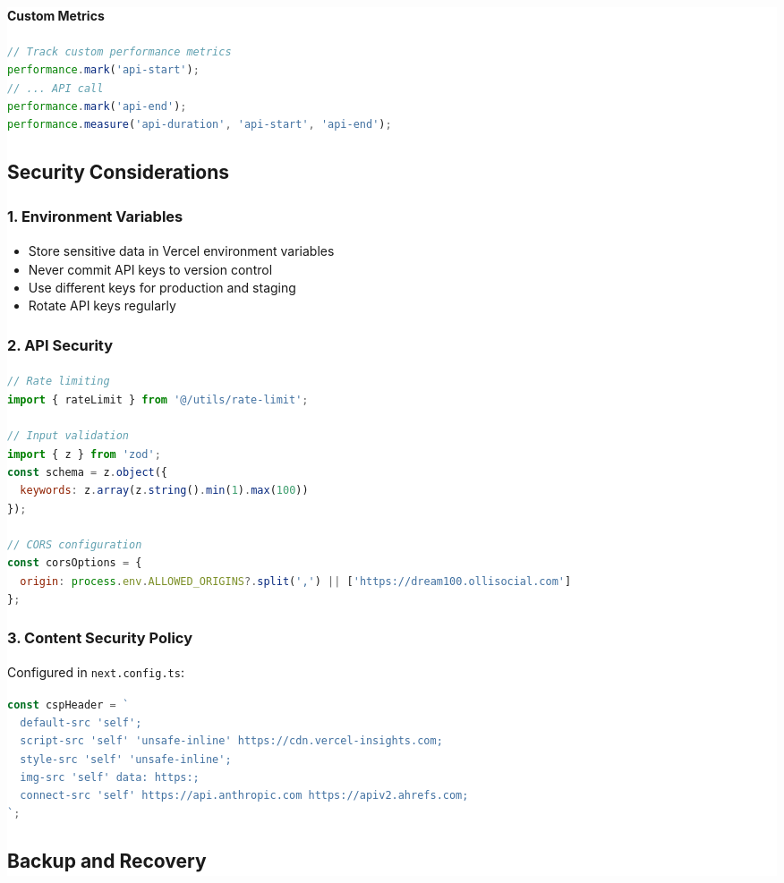 #### Custom Metrics
```javascript
// Track custom performance metrics
performance.mark('api-start');
// ... API call
performance.mark('api-end');
performance.measure('api-duration', 'api-start', 'api-end');
```

## Security Considerations

### 1. Environment Variables

- Store sensitive data in Vercel environment variables
- Never commit API keys to version control
- Use different keys for production and staging
- Rotate API keys regularly

### 2. API Security

```javascript
// Rate limiting
import { rateLimit } from '@/utils/rate-limit';

// Input validation
import { z } from 'zod';
const schema = z.object({
  keywords: z.array(z.string().min(1).max(100))
});

// CORS configuration
const corsOptions = {
  origin: process.env.ALLOWED_ORIGINS?.split(',') || ['https://dream100.ollisocial.com']
};
```

### 3. Content Security Policy

Configured in `next.config.ts`:

```javascript
const cspHeader = `
  default-src 'self';
  script-src 'self' 'unsafe-inline' https://cdn.vercel-insights.com;
  style-src 'self' 'unsafe-inline';
  img-src 'self' data: https:;
  connect-src 'self' https://api.anthropic.com https://apiv2.ahrefs.com;
`;
```

## Backup and Recovery
